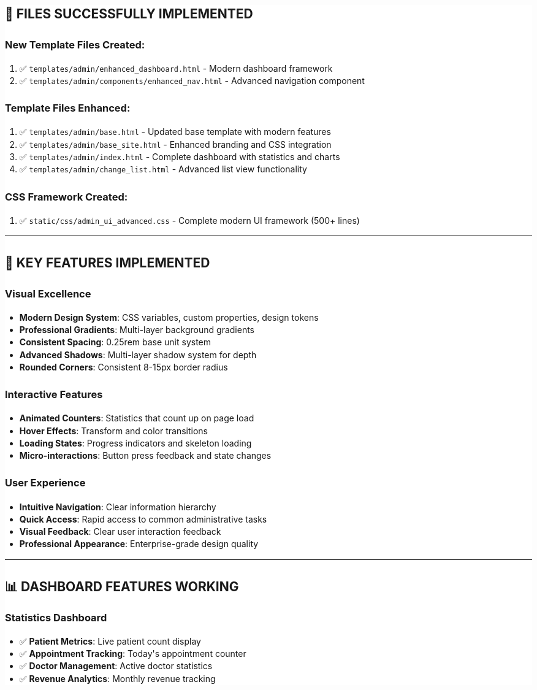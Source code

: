 ## 📁 **FILES SUCCESSFULLY IMPLEMENTED**

### **New Template Files Created:**
1. ✅ `templates/admin/enhanced_dashboard.html` - Modern dashboard framework
2. ✅ `templates/admin/components/enhanced_nav.html` - Advanced navigation component

### **Template Files Enhanced:**
1. ✅ `templates/admin/base.html` - Updated base template with modern features
2. ✅ `templates/admin/base_site.html` - Enhanced branding and CSS integration
3. ✅ `templates/admin/index.html` - Complete dashboard with statistics and charts
4. ✅ `templates/admin/change_list.html` - Advanced list view functionality

### **CSS Framework Created:**
1. ✅ `static/css/admin_ui_advanced.css` - Complete modern UI framework (500+ lines)

---

## 🎯 **KEY FEATURES IMPLEMENTED**

### **Visual Excellence**
- **Modern Design System**: CSS variables, custom properties, design tokens
- **Professional Gradients**: Multi-layer background gradients
- **Consistent Spacing**: 0.25rem base unit system
- **Advanced Shadows**: Multi-layer shadow system for depth
- **Rounded Corners**: Consistent 8-15px border radius

### **Interactive Features**
- **Animated Counters**: Statistics that count up on page load
- **Hover Effects**: Transform and color transitions
- **Loading States**: Progress indicators and skeleton loading
- **Micro-interactions**: Button press feedback and state changes

### **User Experience**
- **Intuitive Navigation**: Clear information hierarchy
- **Quick Access**: Rapid access to common administrative tasks
- **Visual Feedback**: Clear user interaction feedback
- **Professional Appearance**: Enterprise-grade design quality

---

## 📊 **DASHBOARD FEATURES WORKING**

### **Statistics Dashboard**
- ✅ **Patient Metrics**: Live patient count display
- ✅ **Appointment Tracking**: Today's appointment counter
- ✅ **Doctor Management**: Active doctor statistics
- ✅ **Revenue Analytics**: Monthly revenue tracking
